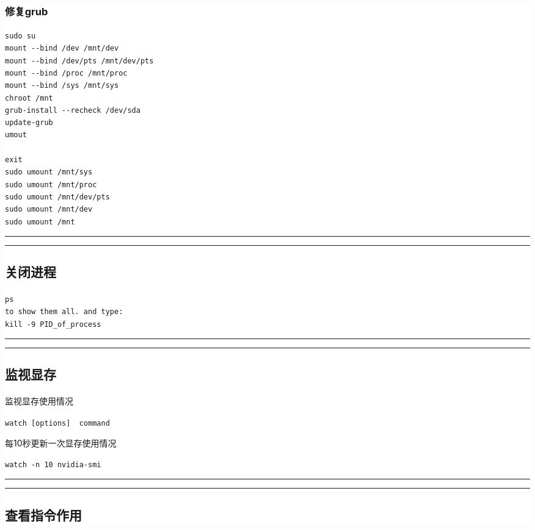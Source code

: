 ### 修复grub

    sudo su
    mount --bind /dev /mnt/dev
    mount --bind /dev/pts /mnt/dev/pts 
    mount --bind /proc /mnt/proc
    mount --bind /sys /mnt/sys
    chroot /mnt
    grub-install --recheck /dev/sda
    update-grub
    umout
    
    exit
    sudo umount /mnt/sys
    sudo umount /mnt/proc
    sudo umount /mnt/dev/pts
    sudo umount /mnt/dev
    sudo umount /mnt


----------


----------

关闭进程
----

    ps
    to show them all. and type:
    kill -9 PID_of_process


----------


----------

监视显存
----

监视显存使用情况

    watch [options]  command

每10秒更新一次显存使用情况

    watch -n 10 nvidia-smi


----------


----------


查看指令作用
------
